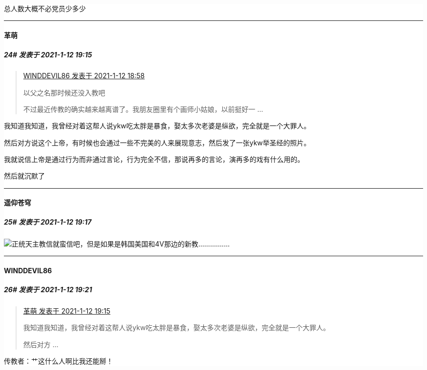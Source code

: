 总人数大概不必党员少多少







*****

####  革萌  
##### 24#       发表于 2021-1-12 19:15



<blockquote><a href="httphttps://bbs.saraba1st.com/2b/forum.php?mod=redirect&amp;goto=findpost&amp;pid=50014019&amp;ptid=1982482" target="_blank">WINDDEVIL86 发表于 2021-1-12 18:58</a>

以父之名那时候还没入教吧

不过最近传教的确实越来越离谱了。我朋友圈里有个画师小姑娘，以前挺好一 ...</blockquote>
我知道我知道，我曾经对着这帮人说ykw吃太胖是暴食，娶太多次老婆是纵欲，完全就是一个大罪人。

然后对方说这个上帝，有时候也会通过一些不完美的人来展现意志，然后发了一张ykw举圣经的照片。

我就说信上帝是通过行为而非通过言论，行为完全不信，那说再多的言论，演再多的戏有什么用的。

然后就沉默了







*****

####  遥仰苍穹  
##### 25#       发表于 2021-1-12 19:17



<img src="https://static.saraba1st.com/image/smiley/face2017/037.png" referrerpolicy="no-referrer">正统天主教信就蛮信吧，但是如果是韩国美国和4V那边的新教................







*****

####  WINDDEVIL86  
##### 26#       发表于 2021-1-12 19:21



<blockquote><a href="httphttps://bbs.saraba1st.com/2b/forum.php?mod=redirect&amp;goto=findpost&amp;pid=50014209&amp;ptid=1982482" target="_blank">革萌 发表于 2021-1-12 19:15</a>

我知道我知道，我曾经对着这帮人说ykw吃太胖是暴食，娶太多次老婆是纵欲，完全就是一个大罪人。

然后对方 ...</blockquote>
传教者：艹这什么人啊比我还能掰！


